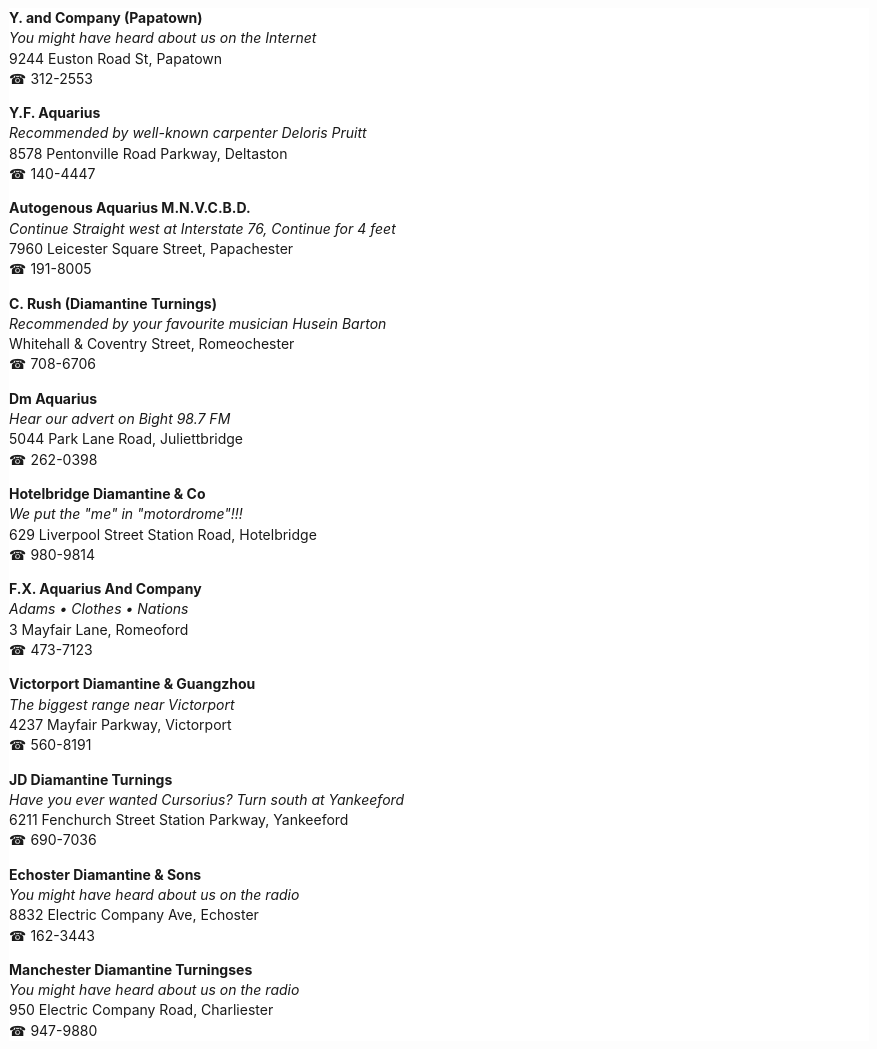 **Y. and Company (Papatown)**  
_You might have heard about us on the Internet_  
9244 Euston Road St, Papatown  
☎ 312-2553

**Y.F. Aquarius**  
_Recommended by well-known carpenter Deloris Pruitt_  
8578 Pentonville Road Parkway, Deltaston  
☎ 140-4447

**Autogenous Aquarius M.N.V.C.B.D.**  
_Continue Straight west at Interstate 76, Continue for 4 feet_  
7960 Leicester Square Street, Papachester  
☎ 191-8005

**C. Rush (Diamantine Turnings)**  
_Recommended by your favourite musician Husein Barton_  
Whitehall & Coventry Street, Romeochester  
☎ 708-6706

**Dm Aquarius**  
_Hear our advert on Bight 98.7 FM_  
5044 Park Lane Road, Juliettbridge  
☎ 262-0398

**Hotelbridge Diamantine & Co**  
_We put the "me" in "motordrome"!!!_  
629 Liverpool Street Station Road, Hotelbridge  
☎ 980-9814

**F.X. Aquarius And Company**  
_Adams • Clothes • Nations_  
3 Mayfair Lane, Romeoford  
☎ 473-7123

**Victorport Diamantine & Guangzhou**  
_The biggest range near Victorport_  
4237 Mayfair Parkway, Victorport  
☎ 560-8191

**JD Diamantine Turnings**  
_Have you ever wanted Cursorius? 
Turn south at Yankeeford_  
6211 Fenchurch Street Station Parkway, Yankeeford  
☎ 690-7036

**Echoster Diamantine & Sons**  
_You might have heard about us on the radio_  
8832 Electric Company Ave, Echoster  
☎ 162-3443

**Manchester Diamantine Turningses**  
_You might have heard about us on the radio_  
950 Electric Company Road, Charliester  
☎ 947-9880
